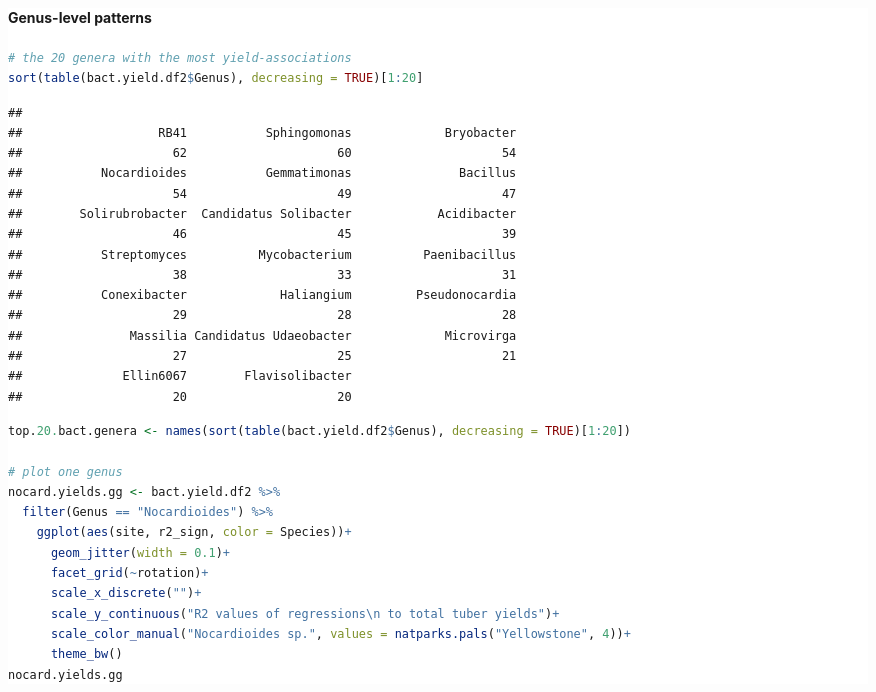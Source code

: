 #### Genus-level patterns

``` r
# the 20 genera with the most yield-associations
sort(table(bact.yield.df2$Genus), decreasing = TRUE)[1:20]
```

    ## 
    ##                   RB41           Sphingomonas             Bryobacter 
    ##                     62                     60                     54 
    ##           Nocardioides           Gemmatimonas               Bacillus 
    ##                     54                     49                     47 
    ##        Solirubrobacter  Candidatus Solibacter            Acidibacter 
    ##                     46                     45                     39 
    ##           Streptomyces          Mycobacterium          Paenibacillus 
    ##                     38                     33                     31 
    ##           Conexibacter             Haliangium         Pseudonocardia 
    ##                     29                     28                     28 
    ##               Massilia Candidatus Udaeobacter             Microvirga 
    ##                     27                     25                     21 
    ##              Ellin6067        Flavisolibacter 
    ##                     20                     20

``` r
top.20.bact.genera <- names(sort(table(bact.yield.df2$Genus), decreasing = TRUE)[1:20])

# plot one genus
nocard.yields.gg <- bact.yield.df2 %>%  
  filter(Genus == "Nocardioides") %>% 
    ggplot(aes(site, r2_sign, color = Species))+
      geom_jitter(width = 0.1)+
      facet_grid(~rotation)+
      scale_x_discrete("")+
      scale_y_continuous("R2 values of regressions\n to total tuber yields")+
      scale_color_manual("Nocardioides sp.", values = natparks.pals("Yellowstone", 4))+
      theme_bw()
nocard.yields.gg
```